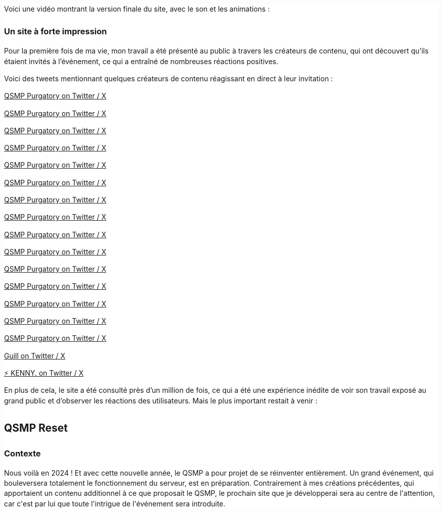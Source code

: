 Voici une vidéo montrant la version finale du site, avec le son et les animations :

<youtube :video-url="`https://www.youtube.com/watch?v=rncWPA91WXI`"></youtube>

### Un site à forte impression

Pour la première fois de ma vie, mon travail a été présenté au public à travers les créateurs de contenu, qui ont découvert qu’ils étaient invités à l’événement, ce qui a entraîné de nombreuses réactions positives.

Voici des tweets mentionnant quelques créateurs de contenu réagissant en direct à leur invitation :

[QSMP Purgatory on Twitter / X](https://twitter.com/QSMPEvents/status/1737523246310822228)

[QSMP Purgatory on Twitter / X](https://twitter.com/QSMPEvents/status/1736136411667931260)

[QSMP Purgatory on Twitter / X](https://twitter.com/QSMPEvents/status/1735841926476124311)

[QSMP Purgatory on Twitter / X](https://twitter.com/QSMPEvents/status/1735831539769045171)

[QSMP Purgatory on Twitter / X](https://twitter.com/QSMPEvents/status/1735801927332417853)

[QSMP Purgatory on Twitter / X](https://twitter.com/QSMPEvents/status/1735798976425709817)

[QSMP Purgatory on Twitter / X](https://twitter.com/QSMPEvents/status/1735776473825357916)

[QSMP Purgatory on Twitter / X](https://twitter.com/QSMPEvents/status/1735766297093329100)

[QSMP Purgatory on Twitter / X](https://twitter.com/QSMPEvents/status/1735771165510000882)

[QSMP Purgatory on Twitter / X](https://twitter.com/QSMPEvents/status/1735555768504709623)

[QSMP Purgatory on Twitter / X](https://twitter.com/QSMPEvents/status/1735480667004113162)

[QSMP Purgatory on Twitter / X](https://twitter.com/QSMPEvents/status/1735479649658876323)

[QSMP Purgatory on Twitter / X](https://twitter.com/QSMPEvents/status/1735478516580241687)

[QSMP Purgatory on Twitter / X](https://twitter.com/QSMPEvents/status/1735417307675942944)

[QSMP Purgatory on Twitter / X](https://twitter.com/QSMPEvents/status/1735065831472804027)

[Guill on Twitter / X](https://x.com/TheGuill84/status/1736067525346046126?t=WADz_2OM-QwhgBv-MyCg6Q&s=19)

[⚡ KENNY. on Twitter / X](https://twitter.com/KennyStream/status/1735739141868945462?t=Mafo2Y_Dg9Xsj336WvMXwg&s=19)

En plus de cela, le site a été consulté près d’un million de fois, ce qui a été une expérience inédite de voir son travail exposé au grand public et d’observer les réactions des utilisateurs. Mais le plus important restait à venir :

## QSMP Reset

### Contexte


Nous voilà en 2024 ! Et avec cette nouvelle année, le QSMP a pour projet de se réinventer entièrement. Un grand événement, qui bouleversera totalement le fonctionnement du serveur, est en préparation. Contrairement à mes créations précédentes, qui apportaient un contenu additionnel à ce que proposait le QSMP, le prochain site que je développerai sera au centre de l'attention, car c'est par lui que toute l'intrigue de l'événement sera introduite.
